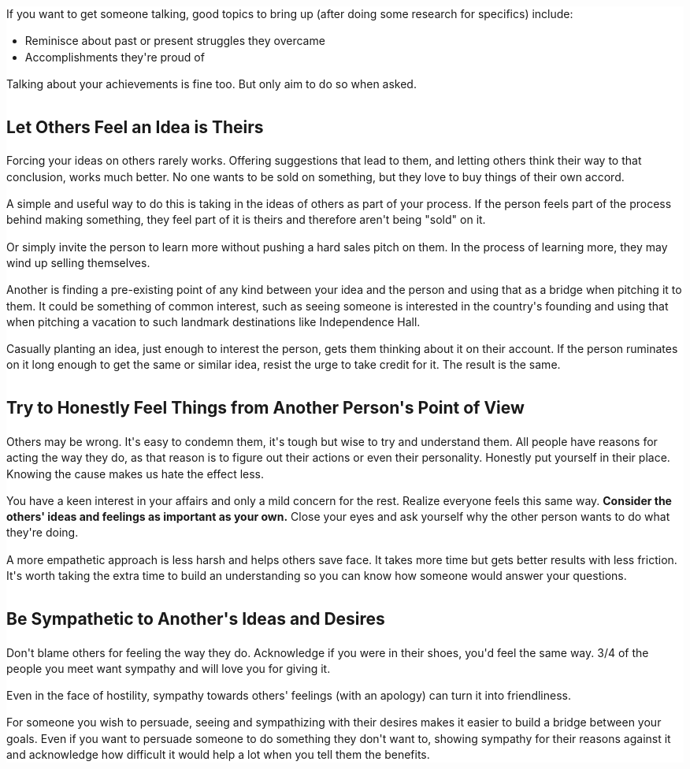 If you want to get someone talking, good topics to bring up (after doing some research for specifics) include:

* Reminisce about past or present struggles they overcame
* Accomplishments they're proud of

Talking about your achievements is fine too. But only aim to do so when asked.

## Let Others Feel an Idea is Theirs

Forcing your ideas on others rarely works. Offering suggestions that lead to them, and letting others think their way to that conclusion, works much better. No one wants to be sold on something, but they love to buy things of their own accord.

A simple and useful way to do this is taking in the ideas of others as part of your process. If the person feels part of the process behind making something, they feel part of it is theirs and therefore aren't being "sold" on it.

Or simply invite the person to learn more without pushing a hard sales pitch on them. In the process of learning more, they may wind up selling themselves.

Another is finding a pre-existing point of any kind between your idea and the person and using that as a bridge when pitching it to them. It could be something of common interest, such as seeing someone is interested in the country's founding and using that when pitching a vacation to such landmark destinations like Independence Hall.

Casually planting an idea, just enough to interest the person, gets them thinking about it on their account. If the person ruminates on it long enough to get the same or similar idea, resist the urge to take credit for it. The result is the same.

## Try to Honestly Feel Things from Another Person's Point of View

Others may be wrong. It's easy to condemn them, it's tough but wise to try and understand them. All people have reasons for acting the way they do, as that reason is to figure out their actions or even their personality. Honestly put yourself in their place. Knowing the cause makes us hate the effect less.

You have a keen interest in your affairs and only a mild concern for the rest. Realize everyone feels this same way. **Consider the others' ideas and feelings as important as your own.** Close your eyes and ask yourself why the other person wants to do what they're doing.

A more empathetic approach is less harsh and helps others save face. It takes more time but gets better results with less friction. It's worth taking the extra time to build an understanding so you can know how someone would answer your questions.

## Be Sympathetic to Another's Ideas and Desires

Don't blame others for feeling the way they do. Acknowledge if you were in their shoes, you'd feel the same way. 3/4 of the people you meet want sympathy and will love you for giving it.

Even in the face of hostility, sympathy towards others' feelings (with an apology) can turn it into friendliness.

For someone you wish to persuade, seeing and sympathizing with their desires makes it easier to build a bridge between your goals. Even if you want to persuade someone to do something they don't want to, showing sympathy for their reasons against it and acknowledge how difficult it would help a lot when you tell them the benefits.
